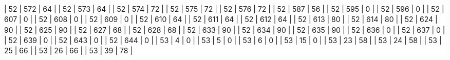 | 52              | 572                | 64       |
| 52              | 573                | 64       |
| 52              | 574                | 72       |
| 52              | 575                | 72       |
| 52              | 576                | 72       |
| 52              | 587                | 56       |
| 52              | 595                | 0        |
| 52              | 596                | 0        |
| 52              | 607                | 0        |
| 52              | 608                | 0        |
| 52              | 609                | 0        |
| 52              | 610                | 64       |
| 52              | 611                | 64       |
| 52              | 612                | 64       |
| 52              | 613                | 80       |
| 52              | 614                | 80       |
| 52              | 624                | 90       |
| 52              | 625                | 90       |
| 52              | 627                | 68       |
| 52              | 628                | 68       |
| 52              | 633                | 90       |
| 52              | 634                | 90       |
| 52              | 635                | 90       |
| 52              | 636                | 0        |
| 52              | 637                | 0        |
| 52              | 639                | 0        |
| 52              | 643                | 0        |
| 52              | 644                | 0        |
| 53              | 4                  | 0        |
| 53              | 5                  | 0        |
| 53              | 6                  | 0        |
| 53              | 15                 | 0        |
| 53              | 23                 | 58       |
| 53              | 24                 | 58       |
| 53              | 25                 | 66       |
| 53              | 26                 | 66       |
| 53              | 39                 | 78       |
